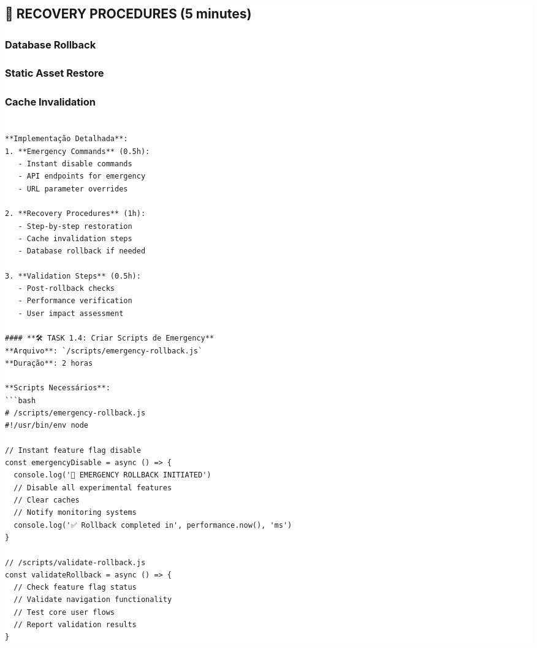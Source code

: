 ## 🔧 RECOVERY PROCEDURES (5 minutes)
### Database Rollback
### Static Asset Restore
### Cache Invalidation
```

**Implementação Detalhada**:
1. **Emergency Commands** (0.5h):
   - Instant disable commands
   - API endpoints for emergency
   - URL parameter overrides

2. **Recovery Procedures** (1h):
   - Step-by-step restoration
   - Cache invalidation steps
   - Database rollback if needed

3. **Validation Steps** (0.5h):
   - Post-rollback checks
   - Performance verification
   - User impact assessment

#### **🛠️ TASK 1.4: Criar Scripts de Emergency**
**Arquivo**: `/scripts/emergency-rollback.js`  
**Duração**: 2 horas  

**Scripts Necessários**:
```bash
# /scripts/emergency-rollback.js
#!/usr/bin/env node

// Instant feature flag disable
const emergencyDisable = async () => {
  console.log('🚨 EMERGENCY ROLLBACK INITIATED')
  // Disable all experimental features
  // Clear caches
  // Notify monitoring systems
  console.log('✅ Rollback completed in', performance.now(), 'ms')
}

// /scripts/validate-rollback.js
const validateRollback = async () => {
  // Check feature flag status
  // Validate navigation functionality
  // Test core user flows
  // Report validation results
}
```
